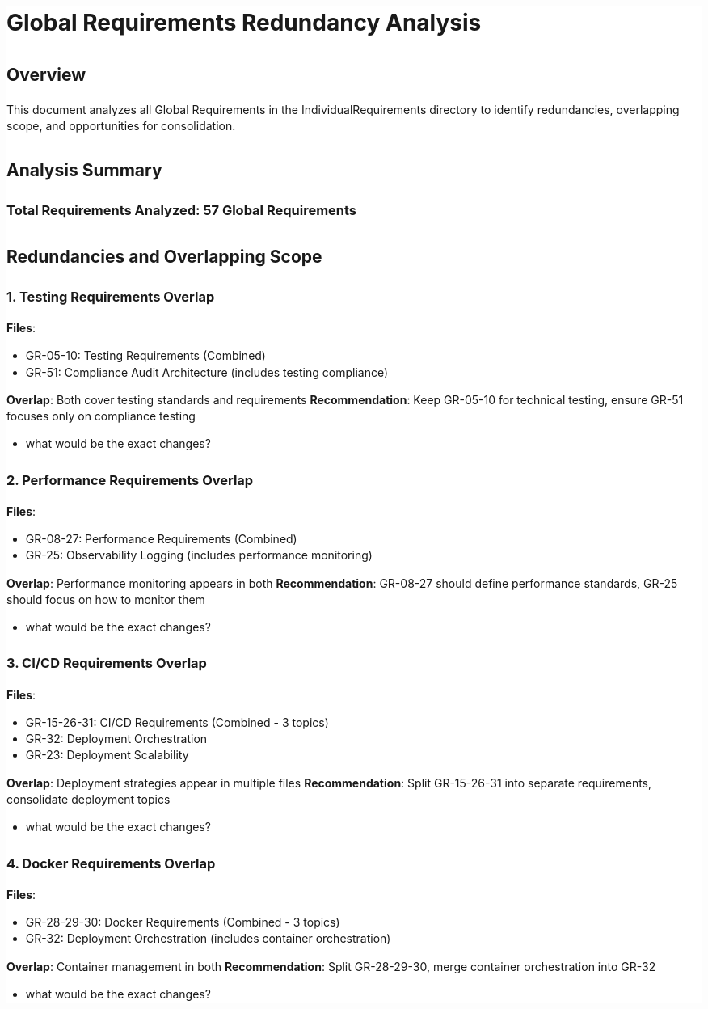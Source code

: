 # Global Requirements Redundancy Analysis

## Overview
This document analyzes all Global Requirements in the IndividualRequirements directory to identify redundancies, overlapping scope, and opportunities for consolidation.

## Analysis Summary

### Total Requirements Analyzed: 57 Global Requirements

## Redundancies and Overlapping Scope

### 1. Testing Requirements Overlap
**Files**: 
- GR-05-10: Testing Requirements (Combined)
- GR-51: Compliance Audit Architecture (includes testing compliance)

**Overlap**: Both cover testing standards and requirements
**Recommendation**: Keep GR-05-10 for technical testing, ensure GR-51 focuses only on compliance testing
- what would be the exact changes?

### 2. Performance Requirements Overlap
**Files**:
- GR-08-27: Performance Requirements (Combined)
- GR-25: Observability Logging (includes performance monitoring)

**Overlap**: Performance monitoring appears in both
**Recommendation**: GR-08-27 should define performance standards, GR-25 should focus on how to monitor them
- what would be the exact changes?

### 3. CI/CD Requirements Overlap
**Files**:
- GR-15-26-31: CI/CD Requirements (Combined - 3 topics)
- GR-32: Deployment Orchestration
- GR-23: Deployment Scalability

**Overlap**: Deployment strategies appear in multiple files
**Recommendation**: Split GR-15-26-31 into separate requirements, consolidate deployment topics
- what would be the exact changes?

### 4. Docker Requirements Overlap
**Files**:
- GR-28-29-30: Docker Requirements (Combined - 3 topics)
- GR-32: Deployment Orchestration (includes container orchestration)

**Overlap**: Container management in both
**Recommendation**: Split GR-28-29-30, merge container orchestration into GR-32
- what would be the exact changes?
